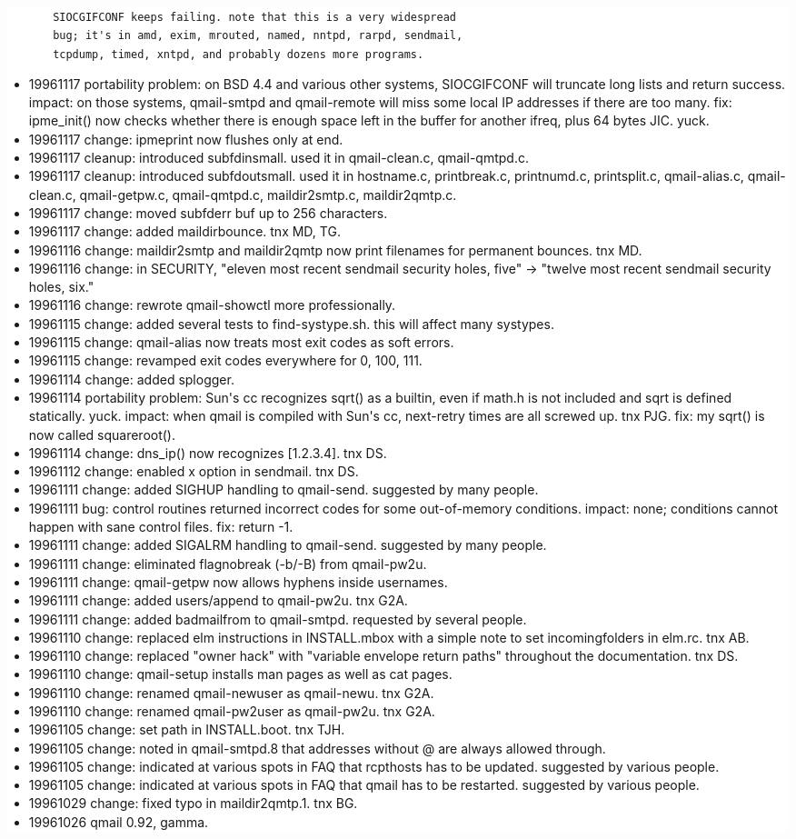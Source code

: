            SIOCGIFCONF keeps failing. note that this is a very widespread
           bug; it's in amd, exim, mrouted, named, nntpd, rarpd, sendmail,
           tcpdump, timed, xntpd, and probably dozens more programs.
- 19961117 portability problem: on BSD 4.4 and various other systems,
           SIOCGIFCONF will truncate long lists and return success.
           impact: on those systems, qmail-smtpd and qmail-remote will
           miss some local IP addresses if there are too many. fix:
           ipme_init() now checks whether there is enough space left in
           the buffer for another ifreq, plus 64 bytes JIC. yuck.
- 19961117 change: ipmeprint now flushes only at end.
- 19961117 cleanup: introduced subfdinsmall. used it in qmail-clean.c,
           qmail-qmtpd.c.
- 19961117 cleanup: introduced subfdoutsmall. used it in hostname.c,
           printbreak.c, printnumd.c, printsplit.c, qmail-alias.c,
           qmail-clean.c, qmail-getpw.c, qmail-qmtpd.c, maildir2smtp.c,
           maildir2qmtp.c.
- 19961117 change: moved subfderr buf up to 256 characters.
- 19961117 change: added maildirbounce. tnx MD, TG.
- 19961116 change: maildir2smtp and maildir2qmtp now print filenames for
           permanent bounces. tnx MD.
- 19961116 change: in SECURITY, "eleven most recent sendmail security
           holes, five" -> "twelve most recent sendmail security holes,
           six."
- 19961116 change: rewrote qmail-showctl more professionally.
- 19961115 change: added several tests to find-systype.sh. this will
           affect many systypes.
- 19961115 change: qmail-alias now treats most exit codes as soft errors.
- 19961115 change: revamped exit codes everywhere for 0, 100, 111.
- 19961114 change: added splogger.
- 19961114 portability problem: Sun's cc recognizes sqrt() as a builtin,
           even if math.h is not included and sqrt is defined statically.
           yuck. impact: when qmail is compiled with Sun's cc, next-retry
           times are all screwed up. tnx PJG. fix: my sqrt() is now called
           squareroot().
- 19961114 change: dns_ip() now recognizes [1.2.3.4]. tnx DS.
- 19961112 change: enabled x option in sendmail. tnx DS.
- 19961111 change: added SIGHUP handling to qmail-send. suggested by many
           people.
- 19961111 bug: control routines returned incorrect codes for some
           out-of-memory conditions. impact: none; conditions cannot
           happen with sane control files. fix: return -1.
- 19961111 change: added SIGALRM handling to qmail-send. suggested by many
           people.
- 19961111 change: eliminated flagnobreak (-b/-B) from qmail-pw2u.
- 19961111 change: qmail-getpw now allows hyphens inside usernames.
- 19961111 change: added users/append to qmail-pw2u. tnx G2A.
- 19961111 change: added badmailfrom to qmail-smtpd. requested by several
           people.
- 19961110 change: replaced elm instructions in INSTALL.mbox with a simple
           note to set incomingfolders in elm.rc. tnx AB.
- 19961110 change: replaced "owner hack" with "variable envelope
           return paths" throughout the documentation. tnx DS.
- 19961110 change: qmail-setup installs man pages as well as cat pages.
- 19961110 change: renamed qmail-newuser as qmail-newu. tnx G2A.
- 19961110 change: renamed qmail-pw2user as qmail-pw2u. tnx G2A.
- 19961105 change: set path in INSTALL.boot. tnx TJH.
- 19961105 change: noted in qmail-smtpd.8 that addresses without @ are
           always allowed through.
- 19961105 change: indicated at various spots in FAQ that rcpthosts has to
           be updated. suggested by various people.
- 19961105 change: indicated at various spots in FAQ that qmail has to be
           restarted. suggested by various people.
- 19961029 change: fixed typo in maildir2qmtp.1. tnx BG.
- 19961026 qmail 0.92, gamma.